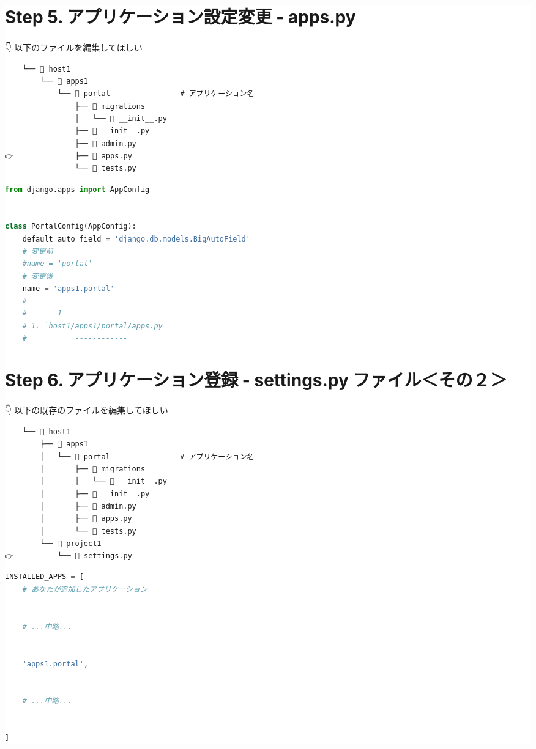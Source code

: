# Step 5. アプリケーション設定変更 - apps.py

👇 以下のファイルを編集してほしい  

```plaintext
    └── 📂 host1
        └── 📂 apps1
            └── 📂 portal                # アプリケーション名
                ├── 📂 migrations
                │   └── 📄 __init__.py
                ├── 📄 __init__.py
                ├── 📄 admin.py
👉              ├── 📄 apps.py
                └── 📄 tests.py
```

```py
from django.apps import AppConfig


class PortalConfig(AppConfig):
    default_auto_field = 'django.db.models.BigAutoField'
    # 変更前
    #name = 'portal'
    # 変更後
    name = 'apps1.portal'
    #       ------------
    #       1
    # 1. `host1/apps1/portal/apps.py`
    #           ------------
```

# Step 6. アプリケーション登録 - settings.py ファイル＜その２＞

👇 以下の既存のファイルを編集してほしい  

```plaintext
    └── 📂 host1
        ├── 📂 apps1
        │   └── 📂 portal                # アプリケーション名
        │       ├── 📂 migrations
        │       │   └── 📄 __init__.py
        │       ├── 📄 __init__.py
        │       ├── 📄 admin.py
        │       ├── 📄 apps.py
        │       └── 📄 tests.py
        └── 📂 project1
👉          └── 📄 settings.py
```

```py
INSTALLED_APPS = [
    # あなたが追加したアプリケーション


    # ...中略...


    'apps1.portal',


    # ...中略...


]
```